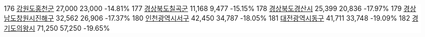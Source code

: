   <tr class="item">
    <td>176</td>
    <td><a href="/apt/강원도홍천군">강원도홍천군</a></td>
    <td>27,000</td>
    <td>23,000</td>
    <td>-14.81%</td>
  </tr>

  <tr class="item">
    <td>177</td>
    <td><a href="/apt/경상북도칠곡군">경상북도칠곡군</a></td>
    <td>11,168</td>
    <td>9,477</td>
    <td>-15.15%</td>
  </tr>

  <tr class="item">
    <td>178</td>
    <td><a href="/apt/경상북도경산시">경상북도경산시</a></td>
    <td>25,399</td>
    <td>20,836</td>
    <td>-17.97%</td>
  </tr>

  <tr class="item">
    <td>179</td>
    <td><a href="/apt/경상남도창원시진해구">경상남도창원시진해구</a></td>
    <td>32,562</td>
    <td>26,906</td>
    <td>-17.37%</td>
  </tr>

  <tr class="item">
    <td>180</td>
    <td><a href="/apt/인천광역시서구">인천광역시서구</a></td>
    <td>42,450</td>
    <td>34,787</td>
    <td>-18.05%</td>
  </tr>

  <tr class="item">
    <td>181</td>
    <td><a href="/apt/대전광역시동구">대전광역시동구</a></td>
    <td>41,711</td>
    <td>33,748</td>
    <td>-19.09%</td>
  </tr>

  <tr class="item">
    <td>182</td>
    <td><a href="/apt/경기도의왕시">경기도의왕시</a></td>
    <td>71,250</td>
    <td>57,250</td>
    <td>-19.65%</td>
  </tr>
